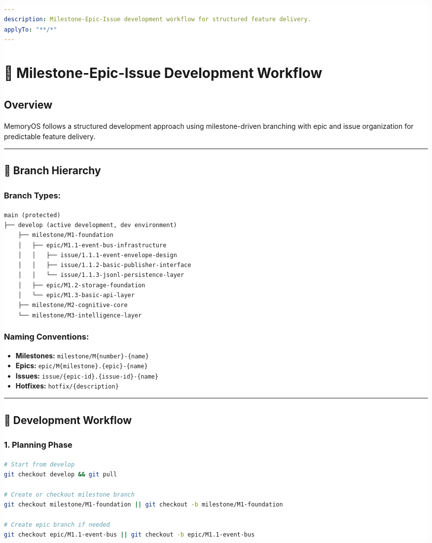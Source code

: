 ```yaml
---
description: Milestone-Epic-Issue development workflow for structured feature delivery.
applyTo: "**/*"
---
```

# 🎯 Milestone-Epic-Issue Development Workflow

## Overview
MemoryOS follows a structured development approach using milestone-driven branching with epic and issue organization for predictable feature delivery.

---

## 🌳 Branch Hierarchy

### **Branch Types:**
```
main (protected)
├── develop (active development, dev environment)
    ├── milestone/M1-foundation
    │   ├── epic/M1.1-event-bus-infrastructure
    │   │   ├── issue/1.1.1-event-envelope-design
    │   │   ├── issue/1.1.2-basic-publisher-interface
    │   │   └── issue/1.1.3-jsonl-persistence-layer
    │   ├── epic/M1.2-storage-foundation
    │   └── epic/M1.3-basic-api-layer
    ├── milestone/M2-cognitive-core
    └── milestone/M3-intelligence-layer
```

### **Naming Conventions:**
- **Milestones:** `milestone/M{number}-{name}`
- **Epics:** `epic/M{milestone}.{epic}-{name}`
- **Issues:** `issue/{epic-id}.{issue-id}-{name}`
- **Hotfixes:** `hotfix/{description}`

---

## 🔄 Development Workflow

### **1. Planning Phase**
```bash
# Start from develop
git checkout develop && git pull

# Create or checkout milestone branch
git checkout milestone/M1-foundation || git checkout -b milestone/M1-foundation

# Create epic branch if needed
git checkout epic/M1.1-event-bus || git checkout -b epic/M1.1-event-bus
```
